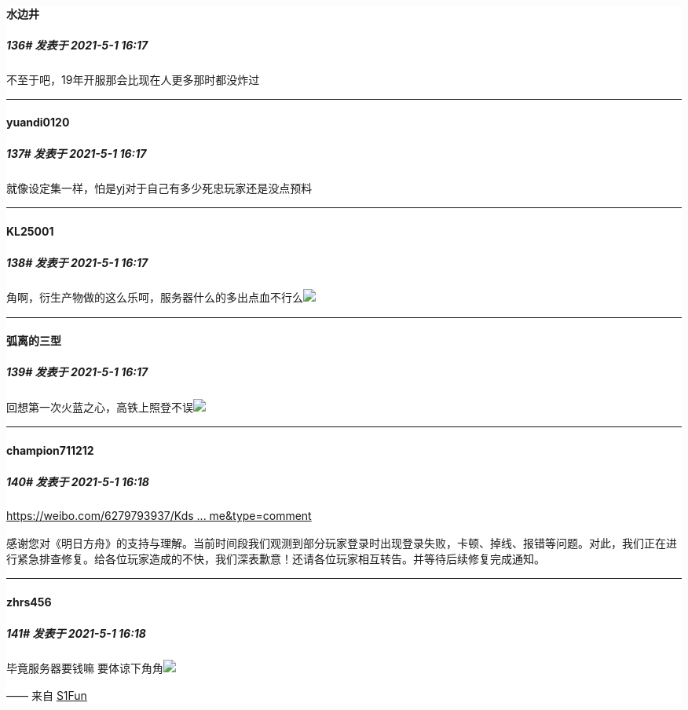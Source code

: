 ####  水边井  
##### 136#       发表于 2021-5-1 16:17


不至于吧，19年开服那会比现在人更多那时都没炸过


*****

####  yuandi0120  
##### 137#       发表于 2021-5-1 16:17


就像设定集一样，怕是yj对于自己有多少死忠玩家还是没点预料


*****

####  KL25001  
##### 138#       发表于 2021-5-1 16:17


角啊，衍生产物做的这么乐呵，服务器什么的多出点血不行么<img src="https://static.saraba1st.com/image/smiley/face2017/067.png" referrerpolicy="no-referrer">


*****

####  弧离的三型  
##### 139#       发表于 2021-5-1 16:17


回想第一次火蓝之心，高铁上照登不误<img src="https://static.saraba1st.com/image/smiley/face2017/007.png" referrerpolicy="no-referrer">


*****

####  champion711212  
##### 140#       发表于 2021-5-1 16:18


[https://weibo.com/6279793937/Kds ... me&amp;type=comment](https://weibo.com/6279793937/KdstOwqoL?from=page_1006066279793937_profile&amp;wvr=6&amp;mod=weibotime&amp;type=comment)


感谢您对《明日方舟》的支持与理解。当前时间段我们观测到部分玩家登录时出现登录失败，卡顿、掉线、报错等问题。对此，我们正在进行紧急排查修复。给各位玩家造成的不快，我们深表歉意！还请各位玩家相互转告。并等待后续修复完成通知。 ​​​​


*****

####  zhrs456  
##### 141#       发表于 2021-5-1 16:18


毕竟服务器要钱嘛 要体谅下角角<img src="https://static.saraba1st.com/image/smiley/face2017/047.png" referrerpolicy="no-referrer">

—— 来自 [S1Fun](https://s1fun.koalcat.com)
